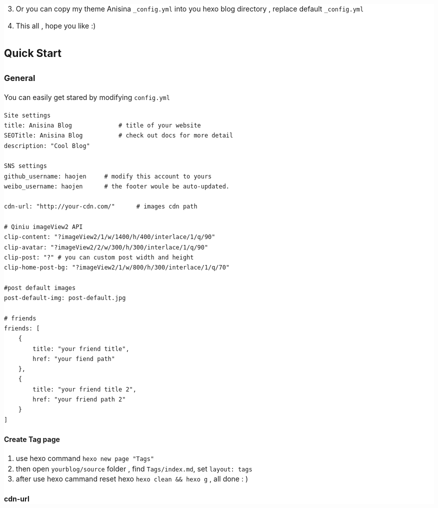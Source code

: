 3. Or you can copy my theme Anisina `_config.yml` into you hexo blog directory ,  replace default `_config.yml`

4. This all , hope you like :)


## Quick Start

### General

You can easily get stared by modifying ```config.yml```
	
	Site settings
	title: Anisina Blog             # title of your website
	SEOTitle: Anisina Blog          # check out docs for more detail
	description: "Cool Blog"    
	
	SNS settings      
	github_username: haojen     # modify this account to yours
	weibo_username: haojen      # the footer woule be auto-updated.
	
	cdn-url: "http://your-cdn.com/"      # images cdn path
	
	# Qiniu imageView2 API
	clip-content: "?imageView2/1/w/1400/h/400/interlace/1/q/90"
	clip-avatar: "?imageView2/2/w/300/h/300/interlace/1/q/90"
	clip-post: "?" # you can custom post width and height
	clip-home-post-bg: "?imageView2/1/w/800/h/300/interlace/1/q/70"

	#post default images
	post-default-img: post-default.jpg
	
	# friends
	friends: [
		{
			title: "your friend title",
			href: "your fiend path"
		},
		{
			title: "your friend title 2",
			href: "your friend path 2"
		}
	] 
	
#### Create Tag page

1. use hexo command `hexo new page "Tags"`
2. then open `yourblog/source` folder , find `Tags/index.md`, set `layout: tags`
3. after use hexo cammand reset hexo `hexo clean && hexo g` , all done : )


#### 	cdn-url
